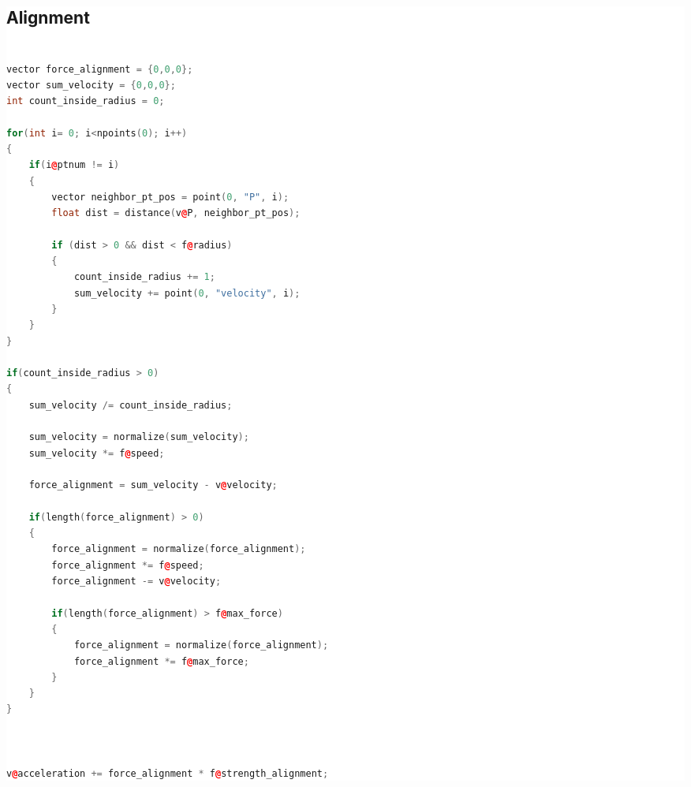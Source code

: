 ## Alignment

```c++

vector force_alignment = {0,0,0};
vector sum_velocity = {0,0,0};
int count_inside_radius = 0;

for(int i= 0; i<npoints(0); i++)
{
    if(i@ptnum != i)
    {
        vector neighbor_pt_pos = point(0, "P", i);
        float dist = distance(v@P, neighbor_pt_pos);
        
        if (dist > 0 && dist < f@radius)
        {
            count_inside_radius += 1;
            sum_velocity += point(0, "velocity", i);
        }
    }
}

if(count_inside_radius > 0)
{
    sum_velocity /= count_inside_radius;

    sum_velocity = normalize(sum_velocity);
    sum_velocity *= f@speed;

    force_alignment = sum_velocity - v@velocity;

    if(length(force_alignment) > 0)
    {
        force_alignment = normalize(force_alignment);
        force_alignment *= f@speed;
        force_alignment -= v@velocity;
        
        if(length(force_alignment) > f@max_force)
        {
            force_alignment = normalize(force_alignment);
            force_alignment *= f@max_force;
        }
    }
} 



v@acceleration += force_alignment * f@strength_alignment;
```
